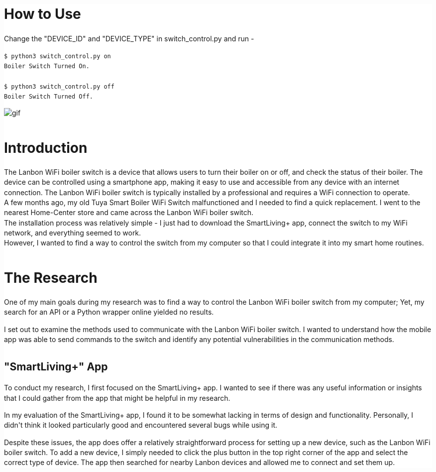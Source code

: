 


# How to Use
Change the "DEVICE_ID" and "DEVICE_TYPE" in switch_control.py and run -

```
$ python3 switch_control.py on
Boiler Switch Turned On.

$ python3 switch_control.py off
Boiler Switch Turned Off.
```

![gif](https://miro.medium.com/max/1200/1*2WMag9HPLMsw581B4n_y6A.gif)

# Introduction  
The Lanbon WiFi boiler switch is a device that allows users to turn their boiler on or off, and check the status of their boiler. 
The device can be controlled using a smartphone app, making it easy to use and accessible from any device with an internet connection. The Lanbon WiFi boiler switch is typically installed by a professional and requires a WiFi connection to operate.\
A few months ago, my old Tuya Smart Boiler WiFi Switch malfunctioned and I needed to find a quick replacement. I went to the nearest Home-Center store and came across the Lanbon WiFi boiler switch.\
The installation process was relatively simple - I just had to download the SmartLiving+ app, connect the switch to my WiFi network, and everything seemed to work.\
However, I wanted to find a way to control the switch from my computer so that I could integrate it into my smart home routines.


# The Research
One of my main goals during my research was to find a way to control the Lanbon WiFi boiler switch from my computer; Yet, my search for an API or a Python wrapper online yielded no results. 

I set out to examine the methods used to communicate with the Lanbon WiFi boiler switch. I wanted to understand how the mobile app was able to send commands to the switch and identify any potential vulnerabilities in the communication methods.


## "SmartLiving+" App  

To conduct my research, I first focused on the SmartLiving+ app. I wanted to see if there was any useful information or insights that I could gather from the app that might be helpful in my research.

In my evaluation of the SmartLiving+ app, I found it to be somewhat lacking in terms of design and functionality. Personally, I didn't think it looked particularly good and encountered several bugs while using it.

Despite these issues, the app does offer a relatively straightforward process for setting up a new device, such as the Lanbon WiFi boiler switch. To add a new device, I simply needed to click the plus button in the top right corner of the app and select the correct type of device. The app then searched for nearby Lanbon devices and allowed me to connect and set them up.
